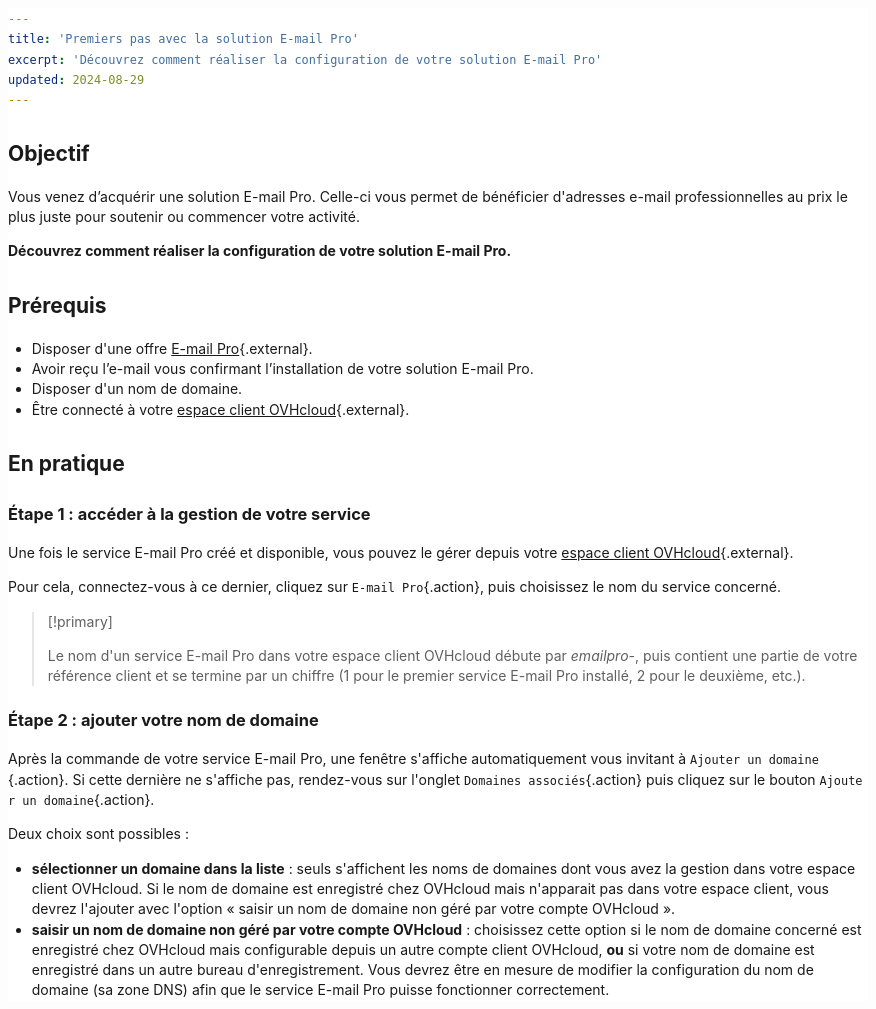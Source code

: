 ```yaml
---
title: 'Premiers pas avec la solution E-mail Pro'
excerpt: 'Découvrez comment réaliser la configuration de votre solution E-mail Pro'
updated: 2024-08-29
---
```


## Objectif

Vous venez d’acquérir une solution E-mail Pro. Celle-ci vous permet de bénéficier d'adresses e-mail professionnelles au prix le plus juste pour soutenir ou commencer votre activité.

**Découvrez comment réaliser la configuration de votre solution E-mail Pro.**

## Prérequis

- Disposer d'une offre [E-mail Pro](/links/web/email-pro){.external}.
- Avoir reçu l’e-mail vous confirmant l’installation de votre solution E-mail Pro.
- Disposer d'un nom de domaine.
- Être connecté à votre [espace client OVHcloud](/links/manager){.external}.

## En pratique

### Étape 1 : accéder à la gestion de votre service

Une fois le service E-mail Pro créé et disponible, vous pouvez le gérer depuis votre [espace client OVHcloud](/links/manager){.external}.

Pour cela, connectez-vous à ce dernier, cliquez sur `E-mail Pro`{.action}, puis choisissez le nom du service concerné.

> [!primary]
>
> Le nom d'un service E-mail Pro dans votre espace client OVHcloud débute par *emailpro-*, puis contient une partie de votre référence client et se termine par un chiffre (1 pour le premier service E-mail Pro installé, 2 pour le deuxième, etc.).
>

### Étape 2 : ajouter votre nom de domaine

Après la commande de votre service E-mail Pro, une fenêtre s'affiche automatiquement vous invitant à `Ajouter un domaine`{.action}. Si cette dernière ne s'affiche pas, rendez-vous sur l'onglet `Domaines associés`{.action} puis cliquez sur le bouton `Ajouter un domaine`{.action}.

Deux choix sont possibles :

- **sélectionner un domaine dans la liste** : seuls s'affichent les noms de domaines dont vous avez la gestion dans votre espace client OVHcloud. Si le nom de domaine est enregistré chez OVHcloud mais n'apparait pas dans votre espace client, vous devrez l'ajouter avec l'option « saisir un nom de domaine non géré par votre compte OVHcloud ».
- **saisir un nom de domaine non géré par votre compte OVHcloud** : choisissez cette option si le nom de domaine concerné est enregistré chez OVHcloud mais configurable depuis un autre compte client OVHcloud, **ou** si votre nom de domaine est enregistré dans un autre bureau d'enregistrement. Vous devrez être en mesure de modifier la configuration du nom de domaine (sa zone DNS) afin que le service E-mail Pro puisse fonctionner correctement.
